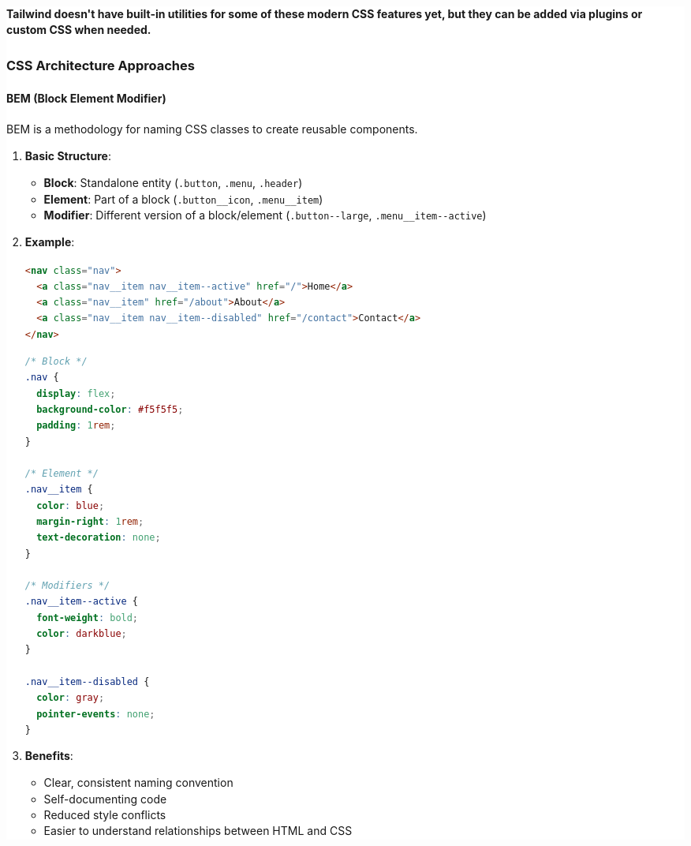 **Tailwind doesn't have built-in utilities for some of these modern CSS features yet, but they can be added via plugins or custom CSS when needed.**

### CSS Architecture Approaches

#### BEM (Block Element Modifier)

BEM is a methodology for naming CSS classes to create reusable components.

1. **Basic Structure**:

   - **Block**: Standalone entity (`.button`, `.menu`, `.header`)
   - **Element**: Part of a block (`.button__icon`, `.menu__item`)
   - **Modifier**: Different version of a block/element (`.button--large`, `.menu__item--active`)

2. **Example**:

   ```html
   <nav class="nav">
     <a class="nav__item nav__item--active" href="/">Home</a>
     <a class="nav__item" href="/about">About</a>
     <a class="nav__item nav__item--disabled" href="/contact">Contact</a>
   </nav>
   ```

   ```css
   /* Block */
   .nav {
     display: flex;
     background-color: #f5f5f5;
     padding: 1rem;
   }

   /* Element */
   .nav__item {
     color: blue;
     margin-right: 1rem;
     text-decoration: none;
   }

   /* Modifiers */
   .nav__item--active {
     font-weight: bold;
     color: darkblue;
   }

   .nav__item--disabled {
     color: gray;
     pointer-events: none;
   }
   ```

3. **Benefits**:
   - Clear, consistent naming convention
   - Self-documenting code
   - Reduced style conflicts
   - Easier to understand relationships between HTML and CSS
